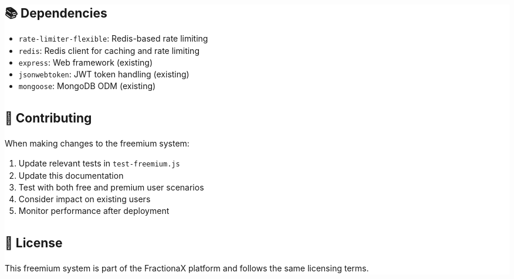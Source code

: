 ## 📚 Dependencies

- `rate-limiter-flexible`: Redis-based rate limiting
- `redis`: Redis client for caching and rate limiting
- `express`: Web framework (existing)
- `jsonwebtoken`: JWT token handling (existing)
- `mongoose`: MongoDB ODM (existing)

## 👥 Contributing

When making changes to the freemium system:

1. Update relevant tests in `test-freemium.js`
2. Update this documentation
3. Test with both free and premium user scenarios
4. Consider impact on existing users
5. Monitor performance after deployment

## 📝 License

This freemium system is part of the FractionaX platform and follows the same licensing terms.
